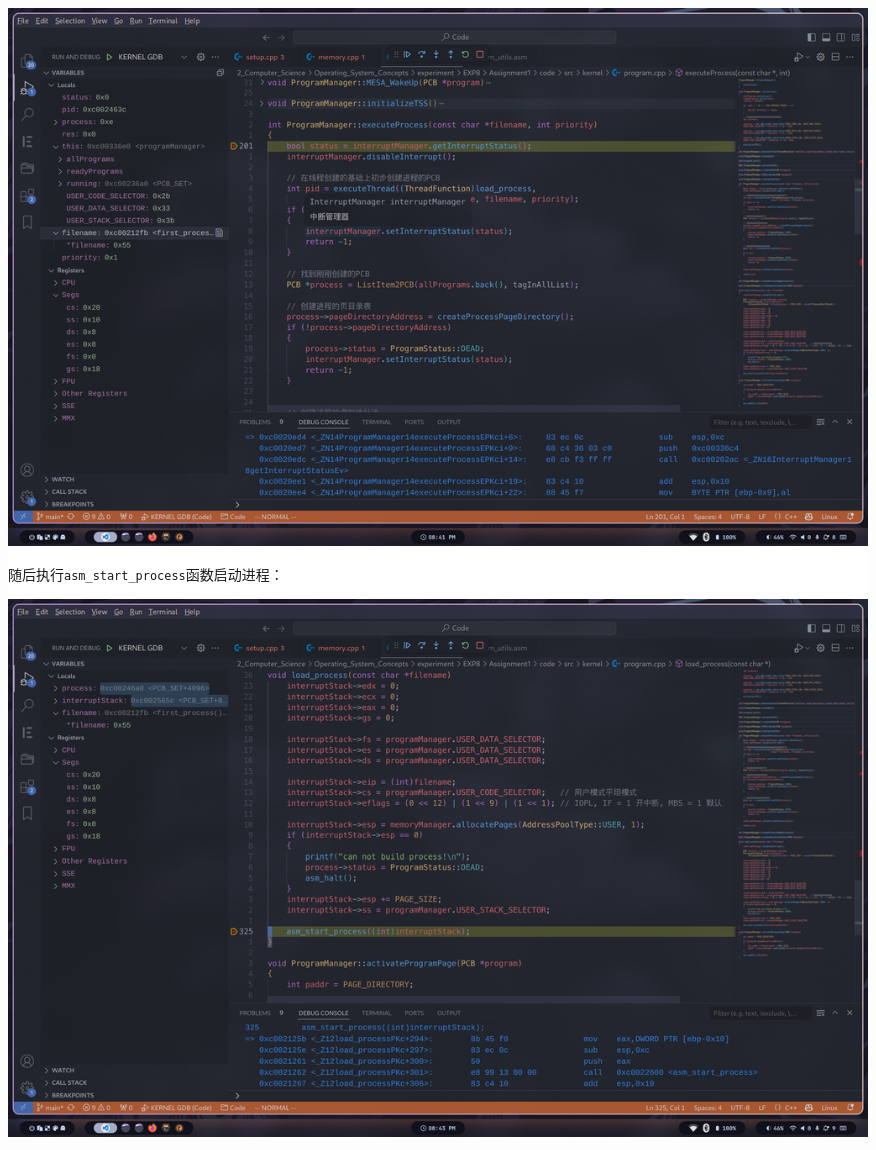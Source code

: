![004](./Assignment1/img/1.2/004.png)

随后执行`asm_start_process`函数启动进程：

![005](./Assignment1/img/1.2/005.png)
